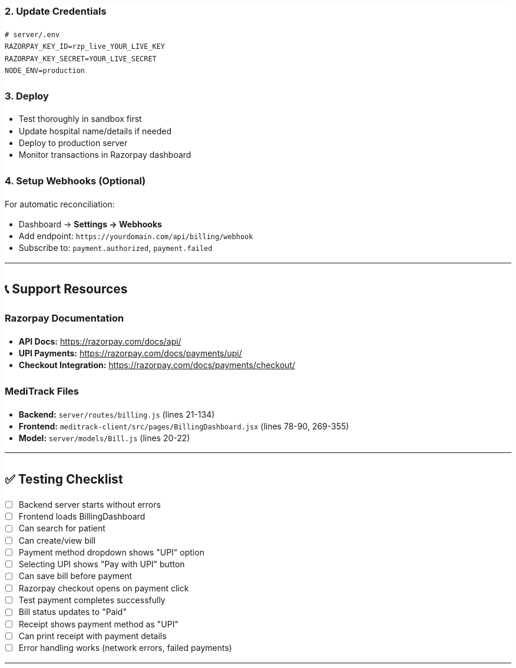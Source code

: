 ### 2. Update Credentials
```env
# server/.env
RAZORPAY_KEY_ID=rzp_live_YOUR_LIVE_KEY
RAZORPAY_KEY_SECRET=YOUR_LIVE_SECRET
NODE_ENV=production
```

### 3. Deploy
- Test thoroughly in sandbox first
- Update hospital name/details if needed
- Deploy to production server
- Monitor transactions in Razorpay dashboard

### 4. Setup Webhooks (Optional)
For automatic reconciliation:
- Dashboard → **Settings → Webhooks**
- Add endpoint: `https://yourdomain.com/api/billing/webhook`
- Subscribe to: `payment.authorized`, `payment.failed`

---

## 📞 Support Resources

### Razorpay Documentation
- **API Docs:** https://razorpay.com/docs/api/
- **UPI Payments:** https://razorpay.com/docs/payments/upi/
- **Checkout Integration:** https://razorpay.com/docs/payments/checkout/

### MediTrack Files
- **Backend:** `server/routes/billing.js` (lines 21-134)
- **Frontend:** `meditrack-client/src/pages/BillingDashboard.jsx` (lines 78-90, 269-355)
- **Model:** `server/models/Bill.js` (lines 20-22)

---

## ✅ Testing Checklist

- [ ] Backend server starts without errors
- [ ] Frontend loads BillingDashboard
- [ ] Can search for patient
- [ ] Can create/view bill
- [ ] Payment method dropdown shows "UPI" option
- [ ] Selecting UPI shows "Pay with UPI" button
- [ ] Can save bill before payment
- [ ] Razorpay checkout opens on payment click
- [ ] Test payment completes successfully
- [ ] Bill status updates to "Paid"
- [ ] Receipt shows payment method as "UPI"
- [ ] Can print receipt with payment details
- [ ] Error handling works (network errors, failed payments)

---